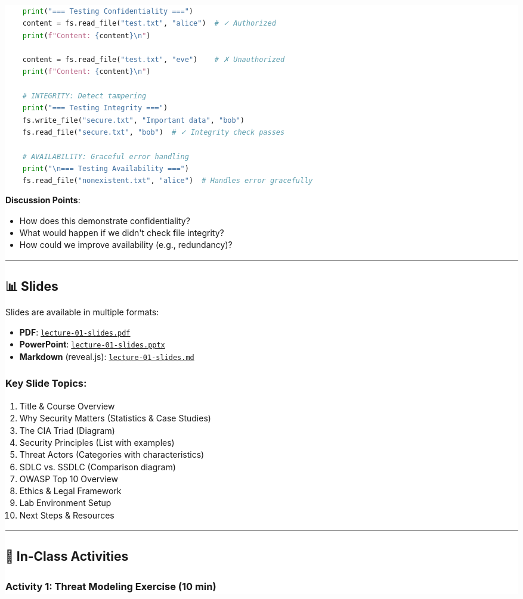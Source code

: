 ```python
    print("=== Testing Confidentiality ===")
    content = fs.read_file("test.txt", "alice")  # ✓ Authorized
    print(f"Content: {content}\n")
    
    content = fs.read_file("test.txt", "eve")    # ✗ Unauthorized
    print(f"Content: {content}\n")
    
    # INTEGRITY: Detect tampering
    print("=== Testing Integrity ===")
    fs.write_file("secure.txt", "Important data", "bob")
    fs.read_file("secure.txt", "bob")  # ✓ Integrity check passes
    
    # AVAILABILITY: Graceful error handling
    print("\n=== Testing Availability ===")
    fs.read_file("nonexistent.txt", "alice")  # Handles error gracefully
```

**Discussion Points**:
- How does this demonstrate confidentiality?
- What would happen if we didn't check file integrity?
- How could we improve availability (e.g., redundancy)?

---

## 📊 Slides

Slides are available in multiple formats:

- **PDF**: [`lecture-01-slides.pdf`](./lecture-01-slides.pdf)
- **PowerPoint**: [`lecture-01-slides.pptx`](./lecture-01-slides.pptx)
- **Markdown** (reveal.js): [`lecture-01-slides.md`](./lecture-01-slides.md)

### Key Slide Topics:

1. Title & Course Overview
2. Why Security Matters (Statistics & Case Studies)
3. The CIA Triad (Diagram)
4. Security Principles (List with examples)
5. Threat Actors (Categories with characteristics)
6. SDLC vs. SSDLC (Comparison diagram)
7. OWASP Top 10 Overview
8. Ethics & Legal Framework
9. Lab Environment Setup
10. Next Steps & Resources

---

## 🎯 In-Class Activities

### Activity 1: Threat Modeling Exercise (10 min)
